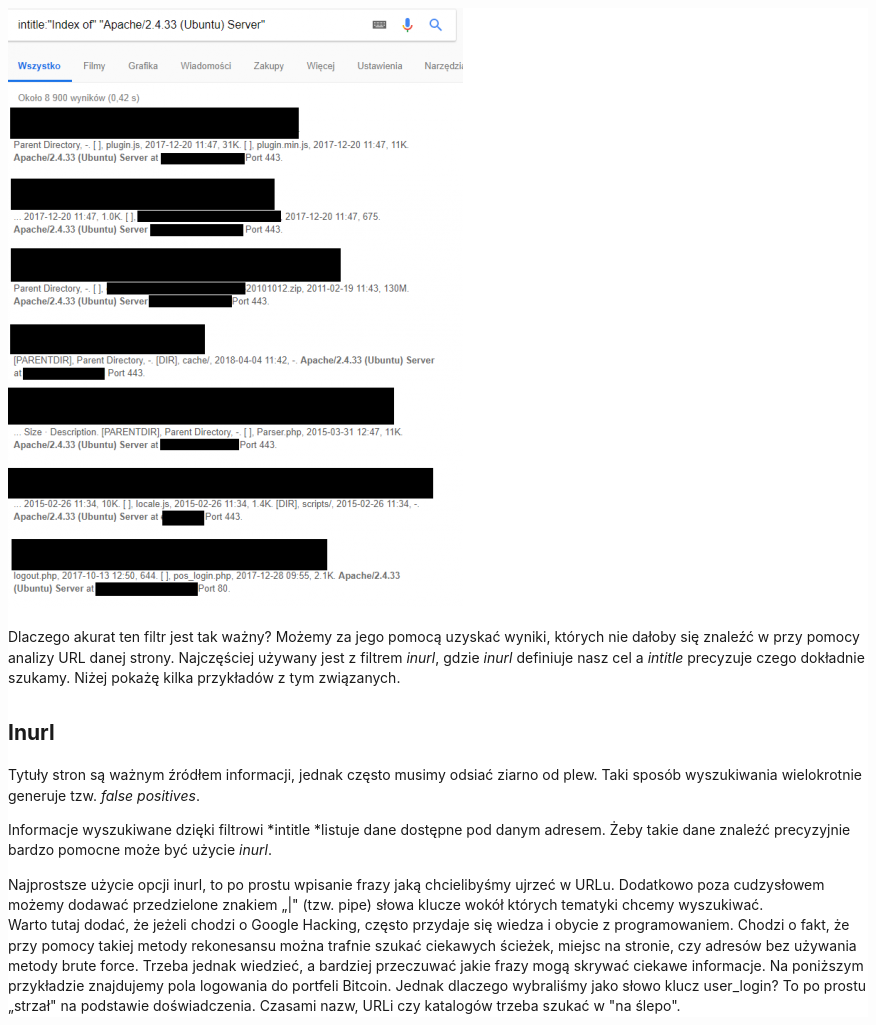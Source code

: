 ![Rysunek nr 5](../../../../../.gitbook/assets/6ccbdf74-834a-404a-ab2d-7e5706bd026b/64facad5.png)

Dlaczego akurat ten filtr jest tak ważny? Możemy za jego pomocą uzyskać wyniki, których nie dałoby się znaleźć w przy pomocy analizy URL danej strony. Najczęściej używany jest z filtrem *inurl*, gdzie *inurl* definiuje nasz cel a *intitle* precyzuje czego dokładnie szukamy. Niżej pokażę kilka przykładów z tym związanych.

## Inurl

Tytuły stron są ważnym źródłem informacji, jednak często musimy odsiać ziarno od plew. Taki sposób wyszukiwania wielokrotnie generuje tzw. *false positives*.

Informacje wyszukiwane dzięki filtrowi *intitle *listuje dane dostępne pod danym adresem. Żeby takie dane znaleźć precyzyjnie bardzo pomocne może być użycie *inurl*.

Najprostsze użycie opcji inurl, to po prostu wpisanie frazy jaką chcielibyśmy ujrzeć w URLu. Dodatkowo poza cudzysłowem możemy dodawać przedzielone znakiem „|" (tzw. pipe) słowa klucze wokół których tematyki chcemy wyszukiwać.\
Warto tutaj dodać, że jeżeli chodzi o Google Hacking, często przydaje się wiedza i obycie z programowaniem. Chodzi o fakt, że przy pomocy takiej metody rekonesansu można trafnie szukać ciekawych ścieżek, miejsc na stronie, czy adresów bez używania metody brute force. Trzeba jednak wiedzieć, a bardziej przeczuwać jakie frazy mogą skrywać ciekawe informacje. Na poniższym przykładzie znajdujemy pola logowania do portfeli Bitcoin. Jednak dlaczego wybraliśmy jako słowo klucz user_login? To po prostu „strzał" na podstawie doświadczenia. Czasami nazw, URLi czy katalogów trzeba szukać w "na ślepo".
